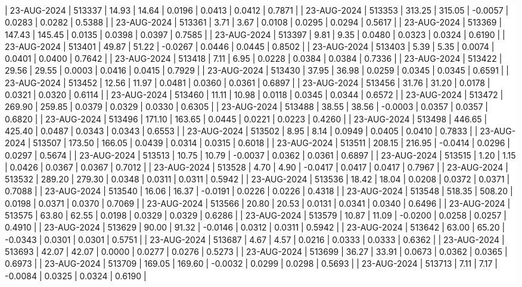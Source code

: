 | 23-AUG-2024 | 513337 | 14.93 | 14.64 | 0.0196 | 0.0413 | 0.0412 | 0.7871 |
| 23-AUG-2024 | 513353 | 313.25 | 315.05 | -0.0057 | 0.0283 | 0.0282 | 0.5388 |
| 23-AUG-2024 | 513361 | 3.71 | 3.67 | 0.0108 | 0.0295 | 0.0294 | 0.5617 |
| 23-AUG-2024 | 513369 | 147.43 | 145.45 | 0.0135 | 0.0398 | 0.0397 | 0.7585 |
| 23-AUG-2024 | 513397 | 9.81 | 9.35 | 0.0480 | 0.0323 | 0.0324 | 0.6190 |
| 23-AUG-2024 | 513401 | 49.87 | 51.22 | -0.0267 | 0.0446 | 0.0445 | 0.8502 |
| 23-AUG-2024 | 513403 | 5.39 | 5.35 | 0.0074 | 0.0401 | 0.0400 | 0.7642 |
| 23-AUG-2024 | 513418 | 7.11 | 6.95 | 0.0228 | 0.0384 | 0.0384 | 0.7336 |
| 23-AUG-2024 | 513422 | 29.56 | 29.55 | 0.0003 | 0.0416 | 0.0415 | 0.7929 |
| 23-AUG-2024 | 513430 | 37.95 | 36.98 | 0.0259 | 0.0345 | 0.0345 | 0.6591 |
| 23-AUG-2024 | 513452 | 12.56 | 11.97 | 0.0481 | 0.0360 | 0.0361 | 0.6897 |
| 23-AUG-2024 | 513456 | 31.76 | 31.20 | 0.0178 | 0.0321 | 0.0320 | 0.6114 |
| 23-AUG-2024 | 513460 | 11.11 | 10.98 | 0.0118 | 0.0345 | 0.0344 | 0.6572 |
| 23-AUG-2024 | 513472 | 269.90 | 259.85 | 0.0379 | 0.0329 | 0.0330 | 0.6305 |
| 23-AUG-2024 | 513488 | 38.55 | 38.56 | -0.0003 | 0.0357 | 0.0357 | 0.6820 |
| 23-AUG-2024 | 513496 | 171.10 | 163.65 | 0.0445 | 0.0221 | 0.0223 | 0.4260 |
| 23-AUG-2024 | 513498 | 446.65 | 425.40 | 0.0487 | 0.0343 | 0.0343 | 0.6553 |
| 23-AUG-2024 | 513502 | 8.95 | 8.14 | 0.0949 | 0.0405 | 0.0410 | 0.7833 |
| 23-AUG-2024 | 513507 | 173.50 | 166.05 | 0.0439 | 0.0314 | 0.0315 | 0.6018 |
| 23-AUG-2024 | 513511 | 208.15 | 216.95 | -0.0414 | 0.0296 | 0.0297 | 0.5674 |
| 23-AUG-2024 | 513513 | 10.75 | 10.79 | -0.0037 | 0.0362 | 0.0361 | 0.6897 |
| 23-AUG-2024 | 513515 | 1.20 | 1.15 | 0.0426 | 0.0367 | 0.0367 | 0.7012 |
| 23-AUG-2024 | 513528 | 4.70 | 4.90 | -0.0417 | 0.0417 | 0.0417 | 0.7967 |
| 23-AUG-2024 | 513532 | 289.20 | 279.30 | 0.0348 | 0.0311 | 0.0311 | 0.5942 |
| 23-AUG-2024 | 513536 | 18.42 | 18.04 | 0.0208 | 0.0372 | 0.0371 | 0.7088 |
| 23-AUG-2024 | 513540 | 16.06 | 16.37 | -0.0191 | 0.0226 | 0.0226 | 0.4318 |
| 23-AUG-2024 | 513548 | 518.35 | 508.20 | 0.0198 | 0.0371 | 0.0370 | 0.7069 |
| 23-AUG-2024 | 513566 | 20.80 | 20.53 | 0.0131 | 0.0341 | 0.0340 | 0.6496 |
| 23-AUG-2024 | 513575 | 63.80 | 62.55 | 0.0198 | 0.0329 | 0.0329 | 0.6286 |
| 23-AUG-2024 | 513579 | 10.87 | 11.09 | -0.0200 | 0.0258 | 0.0257 | 0.4910 |
| 23-AUG-2024 | 513629 | 90.00 | 91.32 | -0.0146 | 0.0312 | 0.0311 | 0.5942 |
| 23-AUG-2024 | 513642 | 63.00 | 65.20 | -0.0343 | 0.0301 | 0.0301 | 0.5751 |
| 23-AUG-2024 | 513687 | 4.67 | 4.57 | 0.0216 | 0.0333 | 0.0333 | 0.6362 |
| 23-AUG-2024 | 513693 | 42.07 | 42.07 | 0.0000 | 0.0277 | 0.0276 | 0.5273 |
| 23-AUG-2024 | 513699 | 36.27 | 33.91 | 0.0673 | 0.0362 | 0.0365 | 0.6973 |
| 23-AUG-2024 | 513709 | 169.05 | 169.60 | -0.0032 | 0.0299 | 0.0298 | 0.5693 |
| 23-AUG-2024 | 513713 | 7.11 | 7.17 | -0.0084 | 0.0325 | 0.0324 | 0.6190 |